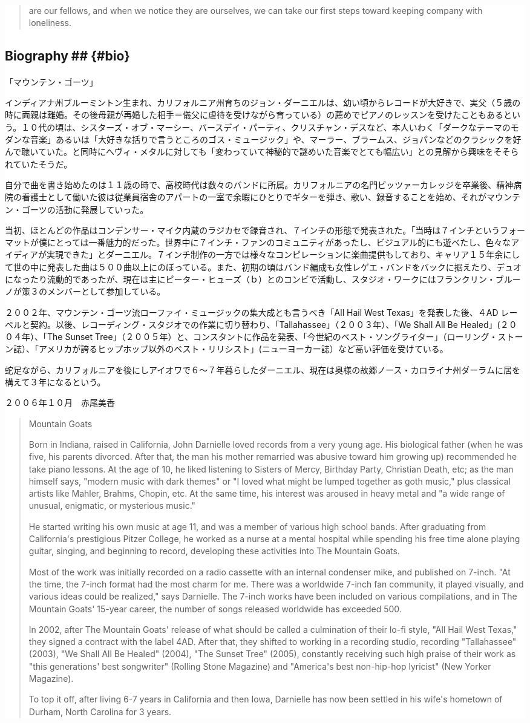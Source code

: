 > are our fellows, and when we notice they are ourselves, we can take our
> first steps toward keeping company with loneliness.

## Biography ## {#bio}

「マウンテン・ゴーツ」

インディアナ州ブルーミントン生まれ、カリフォルニア州育ちのジョン・ダーニエルは、幼い頃からレコードが大好きで、実父（５歳の時に両親は離婚。その後母親が再婚した相手＝儀父に虐待を受けながら育っている）の薦めでピアノのレッスンを受けたこともあるという。１０代の頃は、シスターズ・オブ・マーシー、バースデイ・パーティ、クリスチャン・デスなど、本人いわく「ダークなテーマのモダンな音楽」あるいは「大好きな括りで言うところのゴス・ミュージック」や、マーラー、ブラームス、ジョパンなどのクラシックを好んで聴いていた。と同時にへヴィ・メタルに対しても「変わっていて神秘的で謎めいた音楽でとても幅広い」との見解から興味をそそられていたそうだ。

自分で曲を書き始めたのは１１歳の時で、高校時代は数々のバンドに所属。カリフォルニアの名門ピッツァーカレッジを卒業後、精神病院の看護士として働いた彼は従業員宿舎のアパートの一室で余暇にひとりでギターを弾き、歌い、録音することを始め、それがマウンテン・ゴーツの活動に発展していった。

当初、ほとんどの作品はコンデンサー・マイク内蔵のラジカセで録音され、７インチの形態で発表された。「当時は７インチというフォーマットが僕にとっては一番魅力的だった。世界中に７インチ・ファンのコミュニティがあったし、ビジュアル的にも遊べたし、色々なアイディアが実現できた」とダーニエル。７インチ制作の一方では様々なコンピレーションに楽曲提供もしており、キャリア１５年余にして世の中に発表した曲は５００曲以上にのぼっている。また、初期の頃はバンド編成も女性レゲエ・バンドをバックに据えたり、デュオになったり流動的であったが、現在は主にピーター・ヒューズ（ｂ）とのコンビで活動し、スタジオ・ワークにはフランクリン・ブルーノが策３のメンバーとして参加している。

２００２年、マウンテン・ゴーツ流ローファイ・ミュージックの集大成とも言うべき「All Hail West Texas」を発表した後、４AD レーベルと契約。以後、レコーディング・スタジオでの作業に切り替わり、「Tallahassee」（２００３年）、「We Shall All Be Healed」(２００４年）、「The Sunset Tree」（２００５年）と、コンスタントに作品を発表、「今世紀のベスト・ソングライター」（ローリング・ストーン誌）、「アメリカが誇るヒップホップ以外のベスト・リリシスト」(ニューヨーカー誌）など高い評価を受けている。

蛇足ながら、カリフォルニアを後にしアイオワで６～７年暮らしたダーニエル、現在は奥様の故郷ノース・カロライナ州ダーラムに居を構えて３年になるという。

２００６年１０月　赤尾美香

> Mountain Goats
>
> Born in Indiana, raised in California, John Darnielle loved records from a
> very young age. His biological father (when he was five, his parents
> divorced. After that, the man his mother remarried was abusive toward him
> growing up) recommended he take piano lessons. At the age of 10, he liked
> listening to Sisters of Mercy, Birthday Party, Christian Death, etc; as
> the man himself says, "modern music with dark themes" or "I loved what
> might be lumped together as goth music," plus classical artists like
> Mahler, Brahms, Chopin, etc. At the same time, his interest was aroused in
> heavy metal and "a wide range of unusual, enigmatic, or mysterious music."
>
> He started writing his own music at age 11, and was a member of various
> high school bands. After graduating from California's prestigious Pitzer
> College, he worked as a nurse at a mental hospital while spending his free
> time alone playing guitar, singing, and beginning to record, developing
> these activities into The Mountain Goats.
>
> Most of the work was initially recorded on a radio cassette with an
> internal condenser mike, and published on 7-inch. "At the time, the 7-inch
> format had the most charm for me. There was a worldwide 7-inch fan
> community, it played visually, and various ideas could be realized," says
> Darnielle. The 7-inch works have been included on various compilations,
> and in The Mountain Goats' 15-year career, the number of songs released
> worldwide has exceeded 500.
>
> In 2002, after The Mountain Goats' release of what should be called a
> culmination of their lo-fi style, "All Hail West Texas," they signed a
> contract with the label 4AD. After that, they shifted to working in a
> recording studio, recording "Tallahassee" (2003), "We Shall All Be Healed"
> (2004), "The Sunset Tree" (2005), constantly receiving such high praise of
> their work as "this generations' best songwriter" (Rolling Stone Magazine)
> and "America's best non-hip-hop lyricist" (New Yorker Magazine).
>
> To top it off, after living 6-7 years in California and then Iowa,
> Darnielle has now been settled in his wife's hometown of Durham, North
> Carolina for 3 years.
>